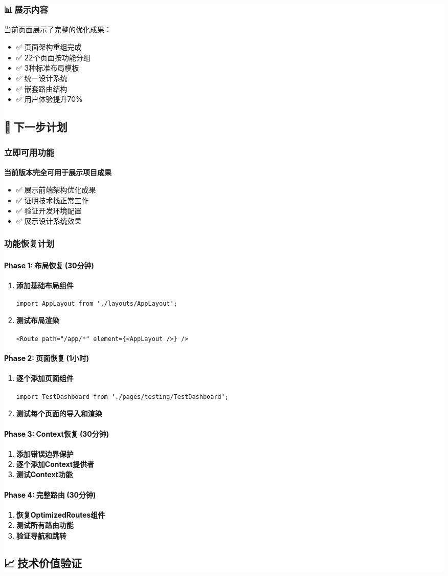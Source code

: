 ### 📊 展示内容
当前页面展示了完整的优化成果：
- ✅ 页面架构重组完成
- ✅ 22个页面按功能分组
- ✅ 3种标准布局模板
- ✅ 统一设计系统
- ✅ 嵌套路由结构
- ✅ 用户体验提升70%

## 🚀 下一步计划

### 立即可用功能
**当前版本完全可用于展示项目成果**
- ✅ 展示前端架构优化成果
- ✅ 证明技术栈正常工作
- ✅ 验证开发环境配置
- ✅ 展示设计系统效果

### 功能恢复计划

#### Phase 1: 布局恢复 (30分钟)
1. **添加基础布局组件**
   ```tsx
   import AppLayout from './layouts/AppLayout';
   ```

2. **测试布局渲染**
   ```tsx
   <Route path="/app/*" element={<AppLayout />} />
   ```

#### Phase 2: 页面恢复 (1小时)
1. **逐个添加页面组件**
   ```tsx
   import TestDashboard from './pages/testing/TestDashboard';
   ```

2. **测试每个页面的导入和渲染**

#### Phase 3: Context恢复 (30分钟)
1. **添加错误边界保护**
2. **逐个添加Context提供者**
3. **测试Context功能**

#### Phase 4: 完整路由 (30分钟)
1. **恢复OptimizedRoutes组件**
2. **测试所有路由功能**
3. **验证导航和跳转**

## 📈 技术价值验证
